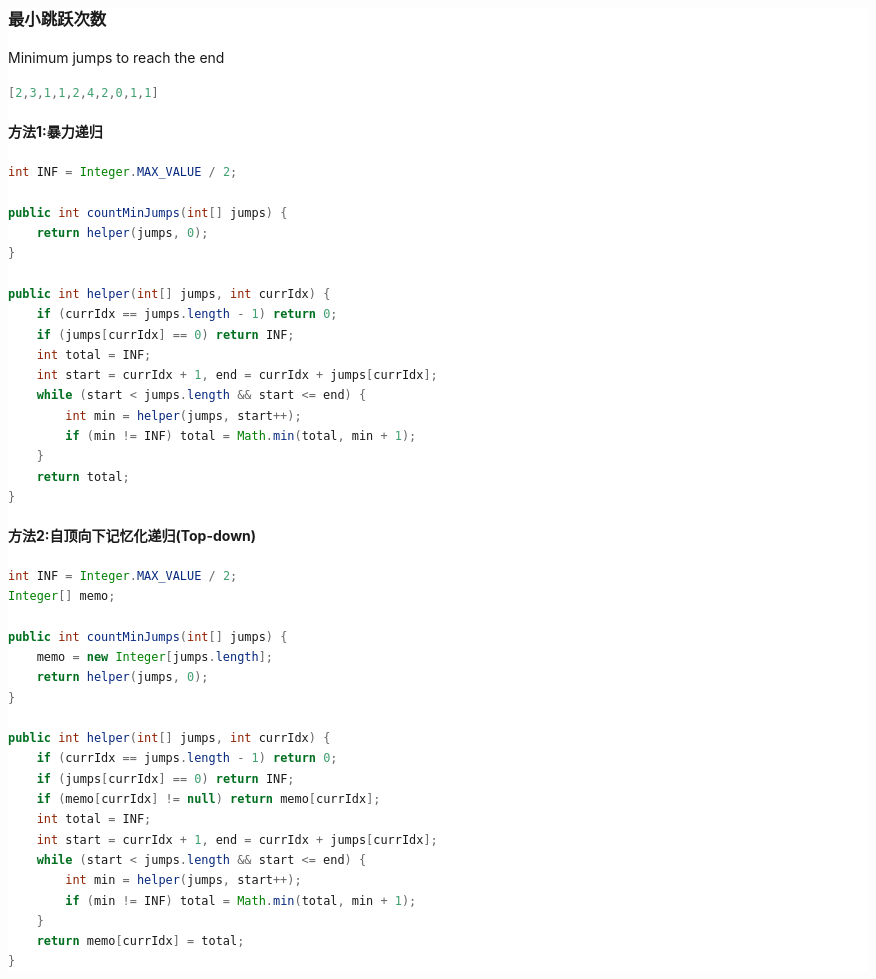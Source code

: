 





### 最小跳跃次数

Minimum jumps to reach the end

```java
[2,3,1,1,2,4,2,0,1,1]
```



#### 方法1:暴力递归

```java
int INF = Integer.MAX_VALUE / 2;

public int countMinJumps(int[] jumps) {
    return helper(jumps, 0);
}

public int helper(int[] jumps, int currIdx) {
    if (currIdx == jumps.length - 1) return 0;
    if (jumps[currIdx] == 0) return INF;
    int total = INF;
    int start = currIdx + 1, end = currIdx + jumps[currIdx];
    while (start < jumps.length && start <= end) {
        int min = helper(jumps, start++);
        if (min != INF) total = Math.min(total, min + 1);
    }
    return total;
}
```

#### 方法2:自顶向下记忆化递归(Top-down)

```java
int INF = Integer.MAX_VALUE / 2;
Integer[] memo;

public int countMinJumps(int[] jumps) {
    memo = new Integer[jumps.length];
    return helper(jumps, 0);
}

public int helper(int[] jumps, int currIdx) {
    if (currIdx == jumps.length - 1) return 0;
    if (jumps[currIdx] == 0) return INF;
    if (memo[currIdx] != null) return memo[currIdx];
    int total = INF;
    int start = currIdx + 1, end = currIdx + jumps[currIdx];
    while (start < jumps.length && start <= end) {
        int min = helper(jumps, start++);
        if (min != INF) total = Math.min(total, min + 1);
    }
    return memo[currIdx] = total;
}
```
